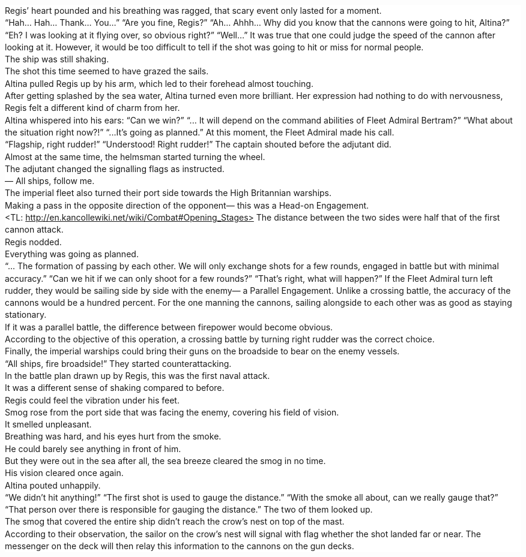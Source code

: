 Regis’ heart pounded and his breathing was ragged, that scary event only lasted for a moment.<br/>
“Hah… Hah… Thank… You…”
“Are you fine, Regis?”
“Ah… Ahhh… Why did you know that the cannons were going to hit, Altina?”
“Eh? I was looking at it flying over, so obvious right?”
“Well…”
It was true that one could judge the speed of the cannon after looking at it. However, it would be too difficult to tell if the shot was going to hit or miss for normal people.<br/>
The ship was still shaking.<br/>
The shot this time seemed to have grazed the sails.<br/>
Altina pulled Regis up by his arm, which led to their forehead almost touching.<br/>
After getting splashed by the sea water, Altina turned even more brilliant. Her expression had nothing to do with nervousness, Regis felt a different kind of charm from her.<br/>
Altina whispered into his ears:
“Can we win?”
“... It will depend on the command abilities of Fleet Admiral Bertram?”
“What about the situation right now?!”
“...It’s going as planned.”
At this moment, the Fleet Admiral made his call.<br/>
“Flagship, right rudder!”
“Understood! Right rudder!”
The captain shouted before the adjutant did.<br/>
Almost at the same time, the helmsman started turning the wheel.<br/>
The adjutant changed the signalling flags as instructed.<br/>
— All ships, follow me.<br/>
The imperial fleet also turned their port side towards the High Britannian warships.<br/>
Making a pass in the opposite direction of the opponent— this was a Head-on Engagement.<br/>
<TL: http://en.kancollewiki.net/wiki/Combat#Opening_Stages>
The distance between the two sides were half that of the first cannon attack.<br/>
Regis nodded.<br/>
Everything was going as planned.<br/>
“... The formation of passing by each other. We will only exchange shots for a few rounds, engaged in battle but with minimal accuracy.”
“Can we hit if we can only shoot for a few rounds?”
“That’s right, what will happen?”
If the Fleet Admiral turn left rudder, they would be sailing side by side with the enemy— a Parallel Engagement. Unlike a crossing battle, the accuracy of the cannons would be a hundred percent. For the one manning the cannons, sailing alongside to each other was as good as staying stationary.<br/>
If it was a parallel battle, the difference between firepower would become obvious.<br/>
According to the objective of this operation, a crossing battle by turning right rudder was the correct choice.<br/>
Finally, the imperial warships could bring their guns on the broadside to bear on the enemy vessels.<br/>
“All ships, fire broadside!”
They started counterattacking.<br/>
In the battle plan drawn up by Regis, this was the first naval attack.<br/>
It was a different sense of shaking compared to before.<br/>
Regis could feel the vibration under his feet.<br/>
Smog rose from the port side that was facing the enemy, covering his field of vision.<br/>
It smelled unpleasant.<br/>
Breathing was hard, and his eyes hurt from the smoke.<br/>
He could barely see anything in front of him.<br/>
But they were out in the sea after all, the sea breeze cleared the smog in no time.<br/>
His vision cleared once again.<br/>
Altina pouted unhappily.<br/>
“We didn’t hit anything!”
“The first shot is used to gauge the distance.”
“With the smoke all about, can we really gauge that?”
“That person over there is responsible for gauging the distance.”
The two of them looked up.<br/>
The smog that covered the entire ship didn’t reach the crow’s nest on top of the mast.<br/>
According to their observation, the sailor on the crow’s nest will signal with flag whether the shot landed far or near. The messenger on the deck will then relay this information to the cannons on the gun decks.<br/>
